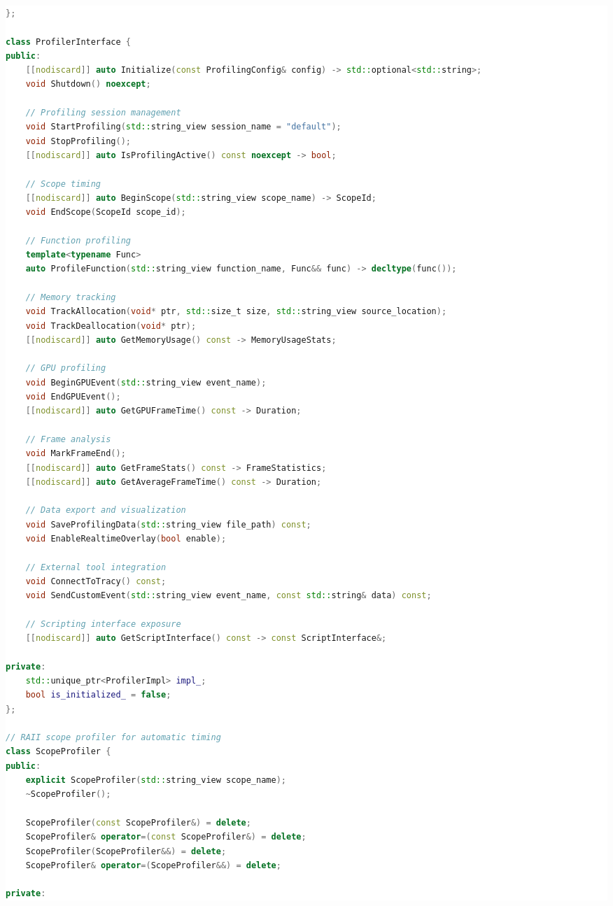 ```cpp
};

class ProfilerInterface {
public:
    [[nodiscard]] auto Initialize(const ProfilingConfig& config) -> std::optional<std::string>;
    void Shutdown() noexcept;
    
    // Profiling session management
    void StartProfiling(std::string_view session_name = "default");
    void StopProfiling();
    [[nodiscard]] auto IsProfilingActive() const noexcept -> bool;
    
    // Scope timing
    [[nodiscard]] auto BeginScope(std::string_view scope_name) -> ScopeId;
    void EndScope(ScopeId scope_id);
    
    // Function profiling
    template<typename Func>
    auto ProfileFunction(std::string_view function_name, Func&& func) -> decltype(func());
    
    // Memory tracking
    void TrackAllocation(void* ptr, std::size_t size, std::string_view source_location);
    void TrackDeallocation(void* ptr);
    [[nodiscard]] auto GetMemoryUsage() const -> MemoryUsageStats;
    
    // GPU profiling
    void BeginGPUEvent(std::string_view event_name);
    void EndGPUEvent();
    [[nodiscard]] auto GetGPUFrameTime() const -> Duration;
    
    // Frame analysis
    void MarkFrameEnd();
    [[nodiscard]] auto GetFrameStats() const -> FrameStatistics;
    [[nodiscard]] auto GetAverageFrameTime() const -> Duration;
    
    // Data export and visualization
    void SaveProfilingData(std::string_view file_path) const;
    void EnableRealtimeOverlay(bool enable);
    
    // External tool integration
    void ConnectToTracy() const;
    void SendCustomEvent(std::string_view event_name, const std::string& data) const;
    
    // Scripting interface exposure
    [[nodiscard]] auto GetScriptInterface() const -> const ScriptInterface&;

private:
    std::unique_ptr<ProfilerImpl> impl_;
    bool is_initialized_ = false;
};

// RAII scope profiler for automatic timing
class ScopeProfiler {
public:
    explicit ScopeProfiler(std::string_view scope_name);
    ~ScopeProfiler();
    
    ScopeProfiler(const ScopeProfiler&) = delete;
    ScopeProfiler& operator=(const ScopeProfiler&) = delete;
    ScopeProfiler(ScopeProfiler&&) = delete;
    ScopeProfiler& operator=(ScopeProfiler&&) = delete;

private:
```